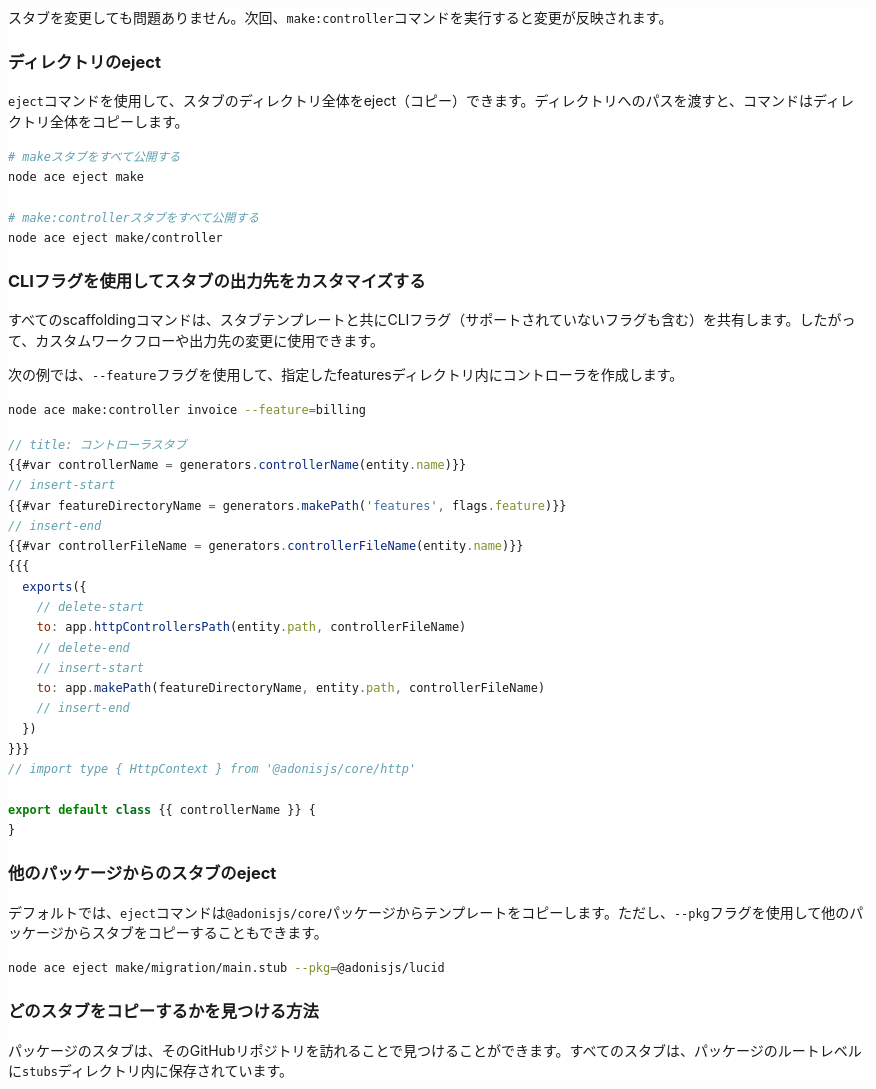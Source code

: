スタブを変更しても問題ありません。次回、`make:controller`コマンドを実行すると変更が反映されます。

### ディレクトリのeject

`eject`コマンドを使用して、スタブのディレクトリ全体をeject（コピー）できます。ディレクトリへのパスを渡すと、コマンドはディレクトリ全体をコピーします。

```sh
# makeスタブをすべて公開する
node ace eject make

# make:controllerスタブをすべて公開する
node ace eject make/controller
```

### CLIフラグを使用してスタブの出力先をカスタマイズする
すべてのscaffoldingコマンドは、スタブテンプレートと共にCLIフラグ（サポートされていないフラグも含む）を共有します。したがって、カスタムワークフローや出力先の変更に使用できます。

次の例では、`--feature`フラグを使用して、指定したfeaturesディレクトリ内にコントローラを作成します。

```sh
node ace make:controller invoice --feature=billing
```

```js
// title: コントローラスタブ
{{#var controllerName = generators.controllerName(entity.name)}}
// insert-start
{{#var featureDirectoryName = generators.makePath('features', flags.feature)}}
// insert-end
{{#var controllerFileName = generators.controllerFileName(entity.name)}}
{{{
  exports({
    // delete-start
    to: app.httpControllersPath(entity.path, controllerFileName)
    // delete-end
    // insert-start
    to: app.makePath(featureDirectoryName, entity.path, controllerFileName)
    // insert-end
  })
}}}
// import type { HttpContext } from '@adonisjs/core/http'

export default class {{ controllerName }} {
}
```

### 他のパッケージからのスタブのeject

デフォルトでは、`eject`コマンドは`@adonisjs/core`パッケージからテンプレートをコピーします。ただし、`--pkg`フラグを使用して他のパッケージからスタブをコピーすることもできます。

```sh
node ace eject make/migration/main.stub --pkg=@adonisjs/lucid
```

### どのスタブをコピーするかを見つける方法
パッケージのスタブは、そのGitHubリポジトリを訪れることで見つけることができます。すべてのスタブは、パッケージのルートレベルに`stubs`ディレクトリ内に保存されています。
